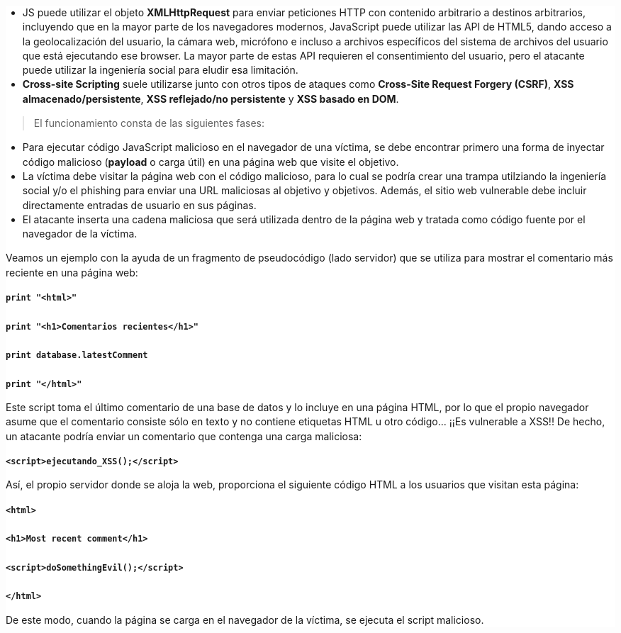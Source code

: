 - JS puede utilizar el objeto <b>XMLHttpRequest</b> para enviar peticiones HTTP con contenido arbitrario a destinos arbitrarios, incluyendo que en la mayor parte de los navegadores modernos, JavaScript puede utilizar las API de HTML5, dando acceso a la geolocalización del usuario, la cámara web, micrófono e incluso a archivos específicos del sistema de archivos del usuario que está ejecutando ese browser. La mayor parte de estas API requieren el consentimiento del usuario, pero el atacante puede utilizar la ingeniería social para eludir esa limitación.
- <b>Cross-site Scripting</b> suele utilizarse junto con otros tipos de ataques como <b>Cross-Site Request Forgery (CSRF)</b>, <b>XSS almacenado/persistente</b>, <b>XSS reflejado/no persistente</b> y <b>XSS basado en DOM</b>.

> El funcionamiento consta de las siguientes fases:
  - Para ejecutar código JavaScript malicioso en el navegador de una víctima, se debe encontrar primero una forma de inyectar código malicioso (<b>payload</b> o carga útil) en una página web que visite el objetivo.
  - La víctima debe visitar la página web con el código malicioso, para lo cual se podría crear una trampa utilziando la ingeniería social y/o el phishing para enviar una URL maliciosas al objetivo y objetivos. Además, el sitio web vulnerable debe incluir directamente entradas de usuario en sus páginas. 
  - El atacante inserta una cadena maliciosa que será utilizada dentro de la página web y tratada como código fuente por el navegador de la víctima. 
  
Veamos un ejemplo con la ayuda de un fragmento de pseudocódigo (lado servidor) que se utiliza para mostrar el comentario más reciente en una página web:
<b>

```
print "<html>"

print "<h1>Comentarios recientes</h1>"

print database.latestComment

print "</html>"
```
</b>

Este script toma el último comentario de una base de datos y lo incluye en una página HTML, por lo que el propio navegador asume que el comentario consiste sólo en texto y no contiene etiquetas HTML u otro código... ¡¡Es vulnerable a XSS!! De hecho, un atacante podría enviar un comentario que contenga una carga maliciosa:
<b>

```
<script>ejecutando_XSS();</script>
```
</b>

Así, el propio servidor donde se aloja la web, proporciona el siguiente código HTML a los usuarios que visitan esta página:

<b>

```
<html>

<h1>Most recent comment</h1>

<script>doSomethingEvil();</script>

</html>
```
</b>
De este modo, cuando la página se carga en el navegador de la víctima, se ejecuta el script malicioso.
